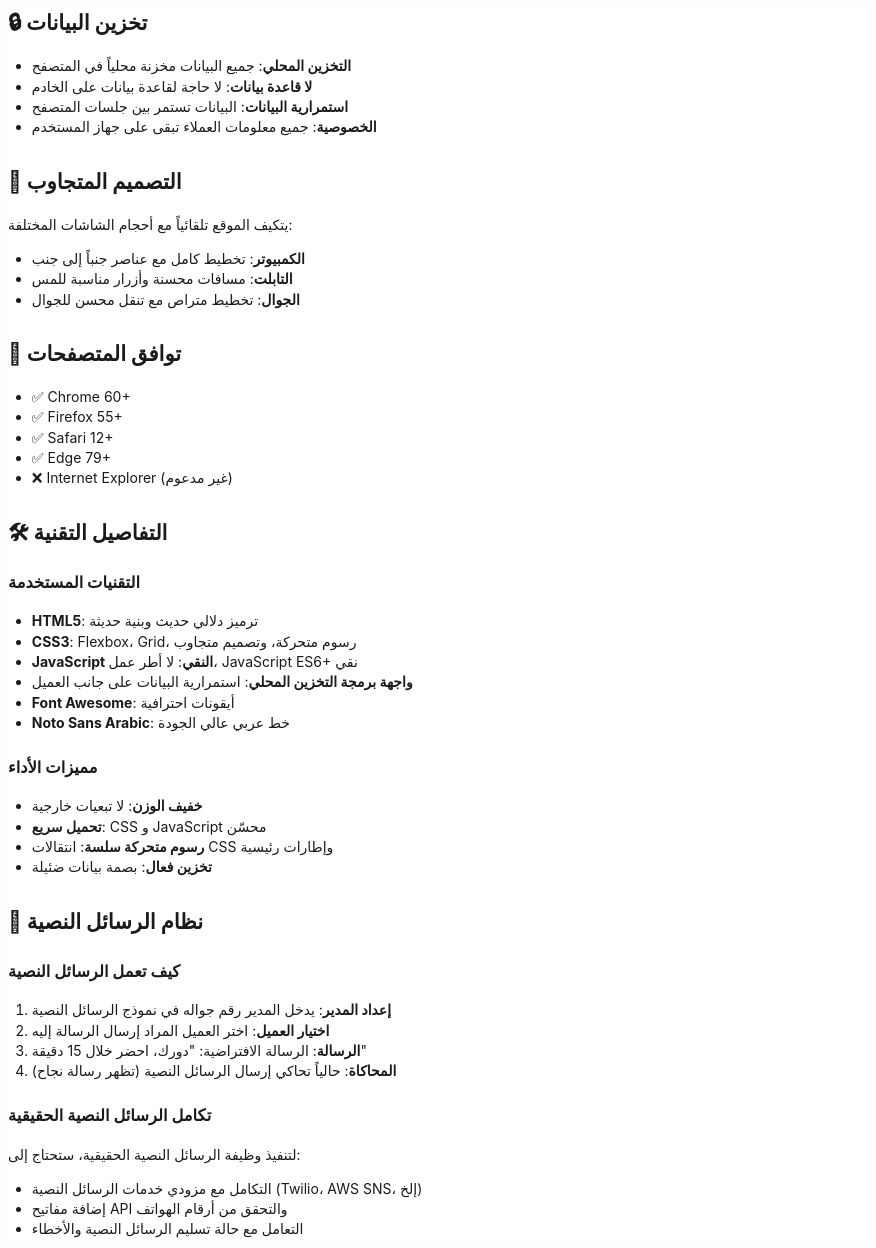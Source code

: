 ## 🔒 تخزين البيانات

- **التخزين المحلي**: جميع البيانات مخزنة محلياً في المتصفح
- **لا قاعدة بيانات**: لا حاجة لقاعدة بيانات على الخادم
- **استمرارية البيانات**: البيانات تستمر بين جلسات المتصفح
- **الخصوصية**: جميع معلومات العملاء تبقى على جهاز المستخدم

## 📱 التصميم المتجاوب

يتكيف الموقع تلقائياً مع أحجام الشاشات المختلفة:
- **الكمبيوتر**: تخطيط كامل مع عناصر جنباً إلى جنب
- **التابلت**: مسافات محسنة وأزرار مناسبة للمس
- **الجوال**: تخطيط متراص مع تنقل محسن للجوال

## 🚨 توافق المتصفحات

- ✅ Chrome 60+
- ✅ Firefox 55+
- ✅ Safari 12+
- ✅ Edge 79+
- ❌ Internet Explorer (غير مدعوم)

## 🛠️ التفاصيل التقنية

### التقنيات المستخدمة
- **HTML5**: ترميز دلالي حديث وبنية حديثة
- **CSS3**: Flexbox، Grid، رسوم متحركة، وتصميم متجاوب
- **JavaScript النقي**: لا أطر عمل، JavaScript ES6+ نقي
- **واجهة برمجة التخزين المحلي**: استمرارية البيانات على جانب العميل
- **Font Awesome**: أيقونات احترافية
- **Noto Sans Arabic**: خط عربي عالي الجودة

### مميزات الأداء
- **خفيف الوزن**: لا تبعيات خارجية
- **تحميل سريع**: CSS و JavaScript محسّن
- **رسوم متحركة سلسة**: انتقالات CSS وإطارات رئيسية
- **تخزين فعال**: بصمة بيانات ضئيلة

## 📱 نظام الرسائل النصية

### كيف تعمل الرسائل النصية
1. **إعداد المدير**: يدخل المدير رقم جواله في نموذج الرسائل النصية
2. **اختيار العميل**: اختر العميل المراد إرسال الرسالة إليه
3. **الرسالة**: الرسالة الافتراضية: "دورك، احضر خلال 15 دقيقة"
4. **المحاكاة**: حالياً تحاكي إرسال الرسائل النصية (تظهر رسالة نجاح)

### تكامل الرسائل النصية الحقيقية
لتنفيذ وظيفة الرسائل النصية الحقيقية، ستحتاج إلى:
- التكامل مع مزودي خدمات الرسائل النصية (Twilio، AWS SNS، إلخ)
- إضافة مفاتيح API والتحقق من أرقام الهواتف
- التعامل مع حالة تسليم الرسائل النصية والأخطاء
